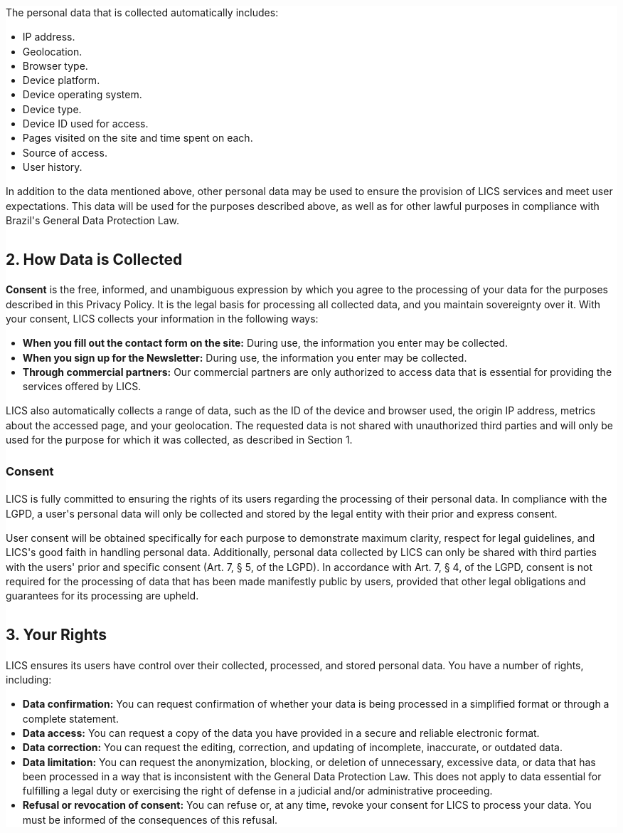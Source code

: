 The personal data that is collected automatically includes:

* IP address.
* Geolocation.
* Browser type.
* Device platform.
* Device operating system.
* Device type.
* Device ID used for access.
* Pages visited on the site and time spent on each.
* Source of access.
* User history.

In addition to the data mentioned above, other personal data may be used to ensure the provision of LICS services and meet user expectations. This data will be used for the purposes described above, as well as for other lawful purposes in compliance with Brazil's General Data Protection Law.

## 2. How Data is Collected

**Consent** is the free, informed, and unambiguous expression by which you agree to the processing of your data for the purposes described in this Privacy Policy. It is the legal basis for processing all collected data, and you maintain sovereignty over it. With your consent, LICS collects your information in the following ways:

* **When you fill out the contact form on the site:** During use, the information you enter may be collected.
* **When you sign up for the Newsletter:** During use, the information you enter may be collected.
* **Through commercial partners:** Our commercial partners are only authorized to access data that is essential for providing the services offered by LICS.

LICS also automatically collects a range of data, such as the ID of the device and browser used, the origin IP address, metrics about the accessed page, and your geolocation. The requested data is not shared with unauthorized third parties and will only be used for the purpose for which it was collected, as described in Section 1.

### Consent

LICS is fully committed to ensuring the rights of its users regarding the processing of their personal data. In compliance with the LGPD, a user's personal data will only be collected and stored by the legal entity with their prior and express consent.

User consent will be obtained specifically for each purpose to demonstrate maximum clarity, respect for legal guidelines, and LICS's good faith in handling personal data. Additionally, personal data collected by LICS can only be shared with third parties with the users' prior and specific consent (Art. 7, § 5, of the LGPD). In accordance with Art. 7, § 4, of the LGPD, consent is not required for the processing of data that has been made manifestly public by users, provided that other legal obligations and guarantees for its processing are upheld.

## 3. Your Rights

LICS ensures its users have control over their collected, processed, and stored personal data. You have a number of rights, including:

* **Data confirmation:** You can request confirmation of whether your data is being processed in a simplified format or through a complete statement.
* **Data access:** You can request a copy of the data you have provided in a secure and reliable electronic format.
* **Data correction:** You can request the editing, correction, and updating of incomplete, inaccurate, or outdated data.
* **Data limitation:** You can request the anonymization, blocking, or deletion of unnecessary, excessive data, or data that has been processed in a way that is inconsistent with the General Data Protection Law. This does not apply to data essential for fulfilling a legal duty or exercising the right of defense in a judicial and/or administrative proceeding.
* **Refusal or revocation of consent:** You can refuse or, at any time, revoke your consent for LICS to process your data. You must be informed of the consequences of this refusal.
